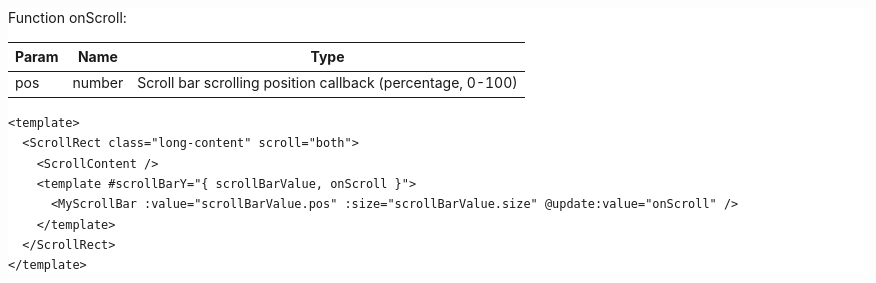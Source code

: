 Function onScroll:

|Param|Name|Type|
|----|----|----|
|pos|number|Scroll bar scrolling position callback (percentage, 0-100)|

```vue
<template>
  <ScrollRect class="long-content" scroll="both">
    <ScrollContent />
    <template #scrollBarY="{ scrollBarValue, onScroll }">
      <MyScrollBar :value="scrollBarValue.pos" :size="scrollBarValue.size" @update:value="onScroll" />
    </template>
  </ScrollRect>
</template>
```
